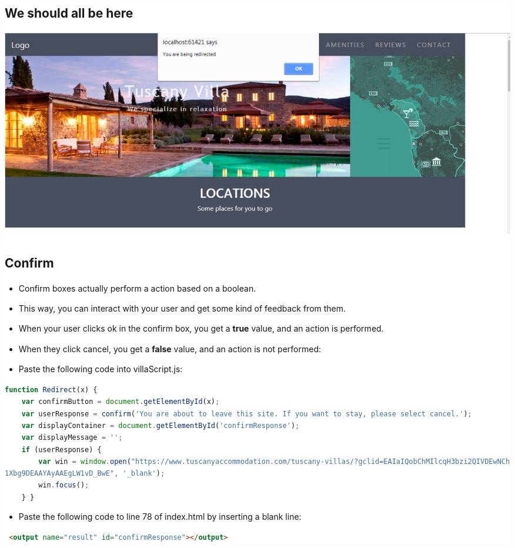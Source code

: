 ## We should all be here

<div style="text-align:center" class="img1"><img src="./resources/js11.png" /></div>


## Confirm

- Confirm boxes actually perform a action based on a boolean.

- This way, you can interact with your user and get some kind of feedback from them.

- When your user clicks ok in the confirm box, you get a **true** value, and an action is performed.

- When they click cancel, you get a **false** value, and an action is not performed:


- Paste the following code into villaScript.js:

```JavaScript
function Redirect(x) {
    var confirmButton = document.getElementById(x);
    var userResponse = confirm('You are about to leave this site. If you want to stay, please select cancel.');
    var displayContainer = document.getElementById('confirmResponse');
    var displayMessage = '';
    if (userResponse) {
        var win = window.open("https://www.tuscanyaccommodation.com/tuscany-villas/?gclid=EAIaIQobChMIlcqH3bzi2QIVDEwNCh1Xbg9DEAAYAyAAEgLW1vD_BwE", '_blank');
        win.focus();
    } }
```
- Paste the following code to line 78 of index.html by inserting a blank line:

```HTML
 <output name="result" id="confirmResponse"></output>
 ```
